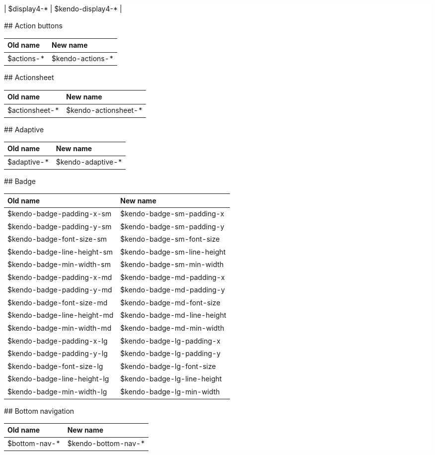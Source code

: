 | $display4-* | $kendo-display4-* |

\## Action buttons

| Old name | New name |
| :--- | :--- |
| $actions-* | $kendo-actions-* |

\## Actionsheet

| Old name | New name |
| :--- | :--- |
| $actionsheet-* | $kendo-actionsheet-* |

\## Adaptive

| Old name | New name |
| :--- | :--- |
| $adaptive-* | $kendo-adaptive-* |

\## Badge

| Old name | New name |
| :--- | :--- |
| $kendo-badge-padding-x-sm | $kendo-badge-sm-padding-x |
| $kendo-badge-padding-y-sm | $kendo-badge-sm-padding-y |
| $kendo-badge-font-size-sm | $kendo-badge-sm-font-size |
| $kendo-badge-line-height-sm | $kendo-badge-sm-line-height |
| $kendo-badge-min-width-sm | $kendo-badge-sm-min-width |
| $kendo-badge-padding-x-md | $kendo-badge-md-padding-x |
| $kendo-badge-padding-y-md | $kendo-badge-md-padding-y |
| $kendo-badge-font-size-md | $kendo-badge-md-font-size |
| $kendo-badge-line-height-md | $kendo-badge-md-line-height |
| $kendo-badge-min-width-md | $kendo-badge-md-min-width |
| $kendo-badge-padding-x-lg | $kendo-badge-lg-padding-x |
| $kendo-badge-padding-y-lg | $kendo-badge-lg-padding-y |
| $kendo-badge-font-size-lg | $kendo-badge-lg-font-size |
| $kendo-badge-line-height-lg | $kendo-badge-lg-line-height |
| $kendo-badge-min-width-lg | $kendo-badge-lg-min-width |

\## Bottom navigation

| Old name | New name |
| :--- | :--- |
| $bottom-nav-* | $kendo-bottom-nav-* |
